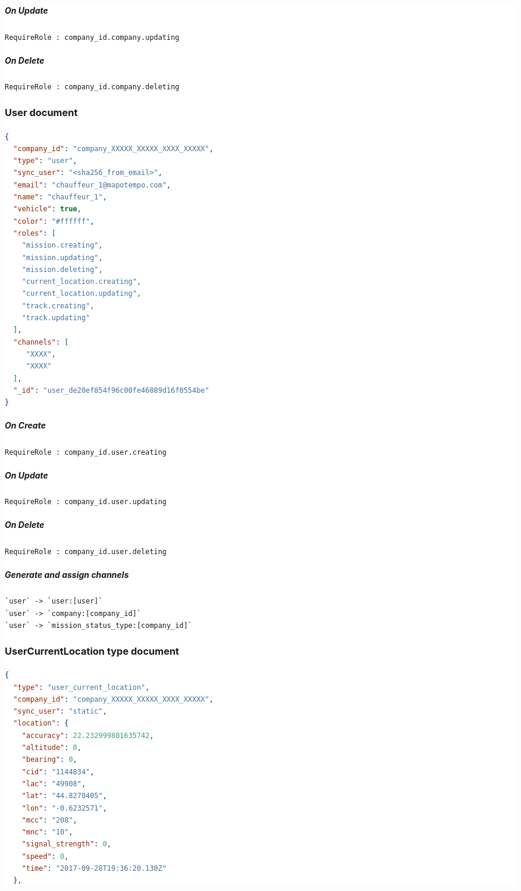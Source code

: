 ##### On Update
	RequireRole : company_id.company.updating
##### On Delete
	RequireRole : company_id.company.deleting

### User document
```json
{
  "company_id": "company_XXXXX_XXXXX_XXXX_XXXXX",
  "type": "user",
  "sync_user": "<sha256_from_email>",
  "email": "chauffeur_1@mapotempo.com",
  "name": "chauffeur_1",
  "vehicle": true,
  "color": "#ffffff",
  "roles": [
    "mission.creating",
    "mission.updating",
    "mission.deleting",
    "current_location.creating",
    "current_location.updating",
    "track.creating",
    "track.updating"
  ],
  "channels": [
     "XXXX",
     "XXXX"
  ],
  "_id": "user_de20ef854f96c00fe46089d16f0554be"
}
```
##### On Create
	RequireRole : company_id.user.creating
##### On Update
	RequireRole : company_id.user.updating
##### On Delete
	RequireRole : company_id.user.deleting
##### Generate and  assign channels
	`user` -> `user:[user]`
	`user` -> `company:[company_id]`
	`user` -> `mission_status_type:[company_id]`

### UserCurrentLocation type document
```json
{
  "type": "user_current_location",
  "company_id": "company_XXXXX_XXXXX_XXXX_XXXXX",
  "sync_user": "static",
  "location": {
    "accuracy": 22.232999801635742,
    "altitude": 0,
    "bearing": 0,
    "cid": "1144834",
    "lac": "49908",
    "lat": "44.8270405",
    "lon": "-0.6232571",
    "mcc": "208",
    "mnc": "10",
    "signal_strength": 0,
    "speed": 0,
    "time": "2017-09-28T19:36:20.130Z"
  },
```